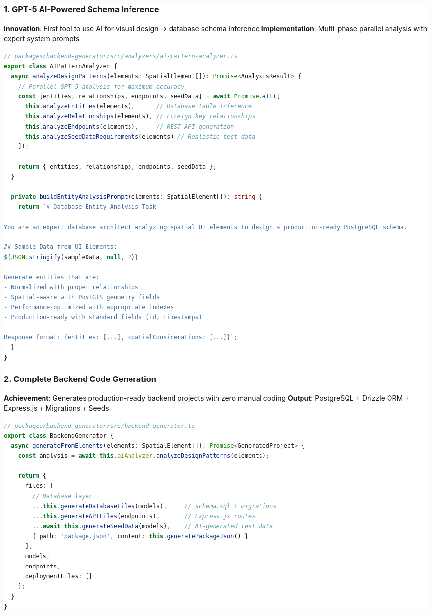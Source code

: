 ### 1. GPT-5 AI-Powered Schema Inference

**Innovation**: First tool to use AI for visual design → database schema inference
**Implementation**: Multi-phase parallel analysis with expert system prompts

```typescript
// packages/backend-generator/src/analyzers/ai-pattern-analyzer.ts
export class AIPatternAnalyzer {
  async analyzeDesignPatterns(elements: SpatialElement[]): Promise<AnalysisResult> {
    // Parallel GPT-5 analysis for maximum accuracy
    const [entities, relationships, endpoints, seedData] = await Promise.all([
      this.analyzeEntities(elements),      // Database table inference
      this.analyzeRelationships(elements), // Foreign key relationships  
      this.analyzeEndpoints(elements),     // REST API generation
      this.analyzeSeedDataRequirements(elements) // Realistic test data
    ]);
    
    return { entities, relationships, endpoints, seedData };
  }
  
  private buildEntityAnalysisPrompt(elements: SpatialElement[]): string {
    return `# Database Entity Analysis Task
    
You are an expert database architect analyzing spatial UI elements to design a production-ready PostgreSQL schema.

## Sample Data from UI Elements:
${JSON.stringify(sampleData, null, 2)}

Generate entities that are:
- Normalized with proper relationships
- Spatial-aware with PostGIS geometry fields  
- Performance-optimized with appropriate indexes
- Production-ready with standard fields (id, timestamps)

Response format: {entities: [...], spatialConsiderations: [...]}`;
  }
}
```

### 2. Complete Backend Code Generation

**Achievement**: Generates production-ready backend projects with zero manual coding
**Output**: PostgreSQL + Drizzle ORM + Express.js + Migrations + Seeds

```typescript
// packages/backend-generator/src/backend-generator.ts 
export class BackendGenerator {
  async generateFromElements(elements: SpatialElement[]): Promise<GeneratedProject> {
    const analysis = await this.aiAnalyzer.analyzeDesignPatterns(elements);
    
    return {
      files: [
        // Database layer
        ...this.generateDatabaseFiles(models),     // schema.sql + migrations
        ...this.generateAPIFiles(endpoints),       // Express.js routes
        ...await this.generateSeedData(models),    // AI-generated test data
        { path: 'package.json', content: this.generatePackageJson() }
      ],
      models,
      endpoints,
      deploymentFiles: []
    };
  }
}
```